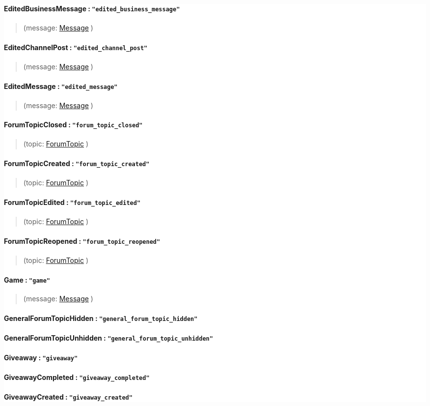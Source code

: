 #### EditedBusinessMessage : `"edited_business_message"`
 > (message: 
[Message](../classes/Message.md)
)

#### EditedChannelPost : `"edited_channel_post"`
 > (message: 
[Message](../classes/Message.md)
)

#### EditedMessage : `"edited_message"`
 > (message: 
[Message](../classes/Message.md)
)

#### ForumTopicClosed : `"forum_topic_closed"`
 > (topic: 
[ForumTopic](../classes/ForumTopic.md)
)

#### ForumTopicCreated : `"forum_topic_created"`
 > (topic: 
[ForumTopic](../classes/ForumTopic.md)
)

#### ForumTopicEdited : `"forum_topic_edited"`
 > (topic: 
[ForumTopic](../classes/ForumTopic.md)
)

#### ForumTopicReopened : `"forum_topic_reopened"`
 > (topic: 
[ForumTopic](../classes/ForumTopic.md)
)

#### Game : `"game"`
 > (message: 
[Message](../classes/Message.md)
)

#### GeneralForumTopicHidden : `"general_forum_topic_hidden"`

#### GeneralForumTopicUnhidden : `"general_forum_topic_unhidden"`

#### Giveaway : `"giveaway"`

#### GiveawayCompleted : `"giveaway_completed"`

#### GiveawayCreated : `"giveaway_created"`
